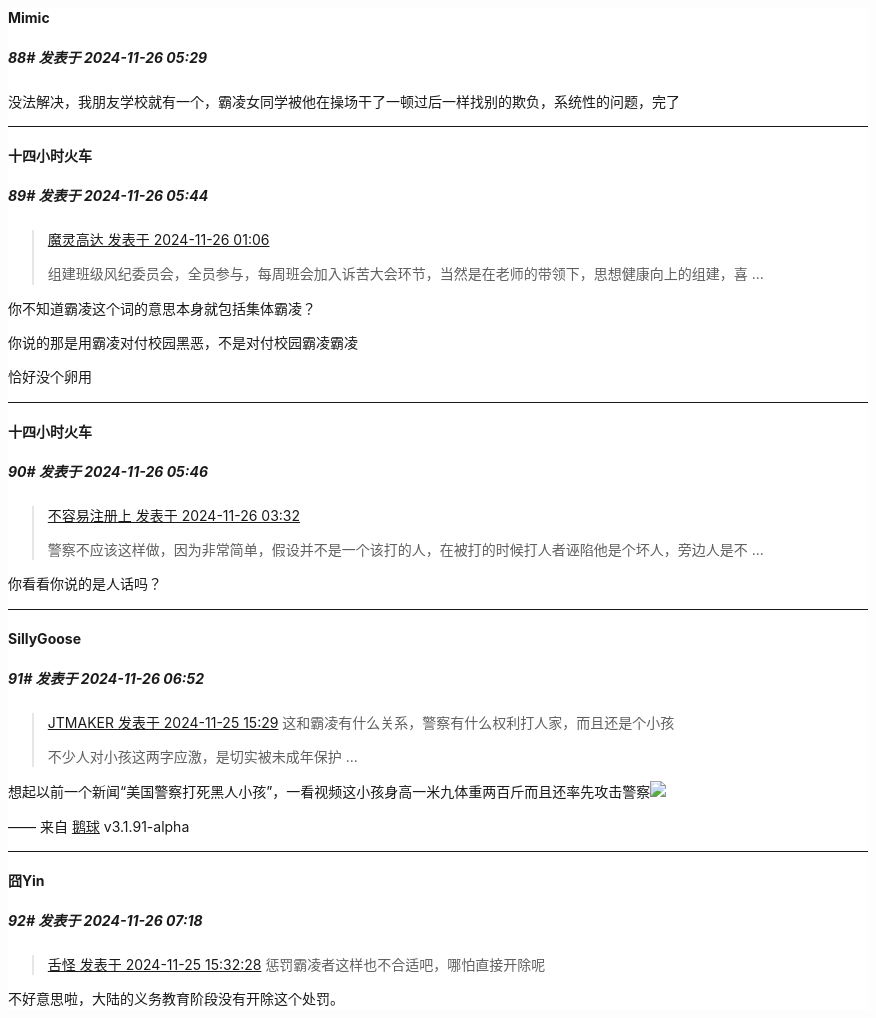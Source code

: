 ####  Mimic  
##### 88#       发表于 2024-11-26 05:29

没法解决，我朋友学校就有一个，霸凌女同学被他在操场干了一顿过后一样找别的欺负，系统性的问题，完了


*****

####  十四小时火车  
##### 89#       发表于 2024-11-26 05:44

<blockquote><a href="httphttps://bbs.saraba1st.com/2b/forum.php?mod=redirect&amp;goto=findpost&amp;pid=66775049&amp;ptid=2208174" target="_blank">魔灵高达 发表于 2024-11-26 01:06</a>

组建班级风纪委员会，全员参与，每周班会加入诉苦大会环节，当然是在老师的带领下，思想健康向上的组建，喜 ...</blockquote>
你不知道霸凌这个词的意思本身就包括集体霸凌？

你说的那是用霸凌对付校园黑恶，不是对付校园霸凌霸凌

恰好没个卵用

*****

####  十四小时火车  
##### 90#       发表于 2024-11-26 05:46

<blockquote><a href="httphttps://bbs.saraba1st.com/2b/forum.php?mod=redirect&amp;goto=findpost&amp;pid=66775234&amp;ptid=2208174" target="_blank">不容易注册上 发表于 2024-11-26 03:32</a>

警察不应该这样做，因为非常简单，假设并不是一个该打的人，在被打的时候打人者诬陷他是个坏人，旁边人是不 ...</blockquote>
你看看你说的是人话吗？


*****

####  SillyGoose  
##### 91#       发表于 2024-11-26 06:52

<blockquote><a href="httphttps://bbs.saraba1st.com/2b/forum.php?mod=redirect&amp;goto=findpost&amp;pid=66770966&amp;ptid=2208174" target="_blank">JTMAKER 发表于 2024-11-25 15:29</a>
这和霸凌有什么关系，警察有什么权利打人家，而且还是个小孩

不少人对小孩这两字应激，是切实被未成年保护 ...</blockquote>
想起以前一个新闻“美国警察打死黑人小孩”，一看视频这小孩身高一米九体重两百斤而且还率先攻击警察<img src="https://static.saraba1st.com/image/smiley/face2017/013.png" referrerpolicy="no-referrer">

—— 来自 [鹅球](https://www.pgyer.com/xfPejhuq) v3.1.91-alpha


*****

####  囧Yin  
##### 92#       发表于 2024-11-26 07:18

<blockquote><a href="httphttps://bbs.saraba1st.com/2b/forum.php?mod=redirect&amp;goto=findpost&amp;pid=66770985&amp;ptid=2208174" target="_blank">舌怪 发表于 2024-11-25 15:32:28</a>
惩罚霸凌者这样也不合适吧，哪怕直接开除呢</blockquote>不好意思啦，大陆的义务教育阶段没有开除这个处罚。
